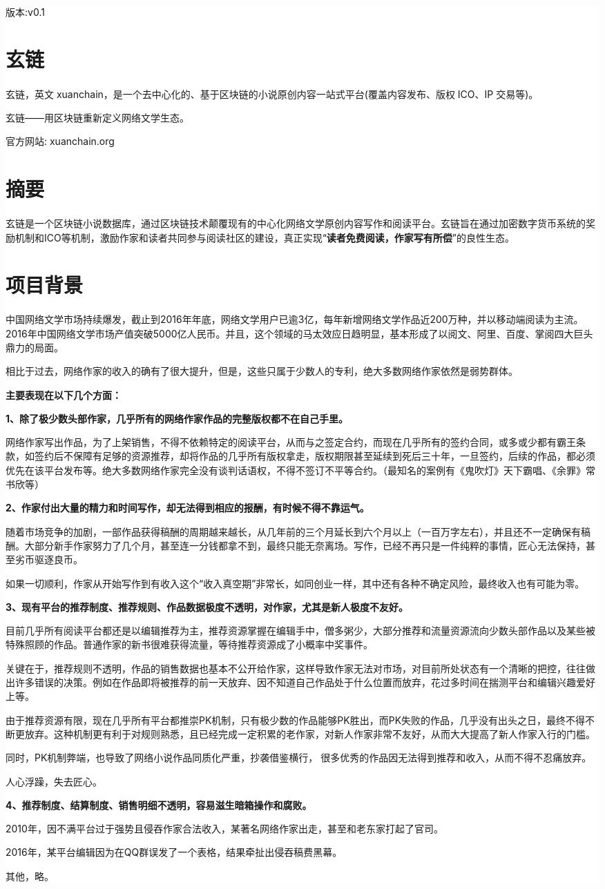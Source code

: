 版本:v0.1

# 玄链

玄链，英文 xuanchain，是一个去中心化的、基于区块链的小说原创内容一站式平台(覆盖内容发布、版权 ICO、IP 交易等)。

玄链——用区块链重新定义网络文学生态。

官方网站: xuanchain.org

# 摘要

玄链是一个区块链小说数据库，通过区块链技术颠覆现有的中心化网络文学原创内容写作和阅读平台。玄链旨在通过加密数字货币系统的奖励机制和ICO等机制，激励作家和读者共同参与阅读社区的建设，真正实现“**读者免费阅读，作家写有所偿**”的良性生态。

# 项目背景

中国网络文学市场持续爆发，截止到2016年年底，网络文学用户已逾3亿，每年新增网络文学作品近200万种，并以移动端阅读为主流。2016年中国网络文学市场产值突破5000亿人民币。并且，这个领域的马太效应日趋明显，基本形成了以阅文、阿里、百度、掌阅四大巨头鼎力的局面。

相比于过去，网络作家的收入的确有了很大提升，但是，这些只属于少数人的专利，绝大多数网络作家依然是弱势群体。

**主要表现在以下几个方面：**

**1、除了极少数头部作家，几乎所有的网络作家作品的完整版权都不在自己手里。**

网络作家写出作品，为了上架销售，不得不依赖特定的阅读平台，从而与之签定合约，而现在几乎所有的签约合同，或多或少都有霸王条款，如签约后不保障有足够的资源推荐，却将作品的几乎所有版权拿走，版权期限甚至延续到死后三十年，一旦签约，后续的作品，都必须优先在该平台发布等。绝大多数网络作家完全没有谈判话语权，不得不签订不平等合约。（最知名的案例有《鬼吹灯》天下霸唱、《余罪》常书欣等）

**2、作家付出大量的精力和时间写作，却无法得到相应的报酬，有时候不得不靠运气。**

随着市场竞争的加剧，一部作品获得稿酬的周期越来越长，从几年前的三个月延长到六个月以上（一百万字左右），并且还不一定确保有稿酬。大部分新手作家努力了几个月，甚至连一分钱都拿不到，最终只能无奈离场。写作，已经不再只是一件纯粹的事情，匠心无法保持，甚至劣币驱逐良币。

如果一切顺利，作家从开始写作到有收入这个“收入真空期”非常长，如同创业一样，其中还有各种不确定风险，最终收入也有可能为零。

**3、现有平台的推荐制度、推荐规则、作品数据极度不透明，对作家，尤其是新人极度不友好。**

目前几乎所有阅读平台都还是以编辑推荐为主，推荐资源掌握在编辑手中，僧多粥少，大部分推荐和流量资源流向少数头部作品以及某些被特殊照顾的作品。普通作家的新书很难获得流量，等待推荐资源成了小概率中奖事件。

关键在于，推荐规则不透明，作品的销售数据也基本不公开给作家，这样导致作家无法对市场，对目前所处状态有一个清晰的把控，往往做出许多错误的决策。例如在作品即将被推荐的前一天放弃、因不知道自己作品处于什么位置而放弃，花过多时间在揣测平台和编辑兴趣爱好上等。

由于推荐资源有限，现在几乎所有平台都推崇PK机制，只有极少数的作品能够PK胜出，而PK失败的作品，几乎没有出头之日，最终不得不断更放弃。这种机制更有利于对规则熟悉，且已经完成一定积累的老作家，对新人作家非常不友好，从而大大提高了新人作家入行的门槛。

同时，PK机制弊端，也导致了网络小说作品同质化严重，抄袭借鉴横行， 很多优秀的作品因无法得到推荐和收入，从而不得不忍痛放弃。

人心浮躁，失去匠心。

**4、推荐制度、结算制度、销售明细不透明，容易滋生暗箱操作和腐败。**

2010年，因不满平台过于强势且侵吞作家合法收入，某著名网络作家出走，甚至和老东家打起了官司。

2016年，某平台编辑因为在QQ群误发了一个表格，结果牵扯出侵吞稿费黑幕。

其他，略。
